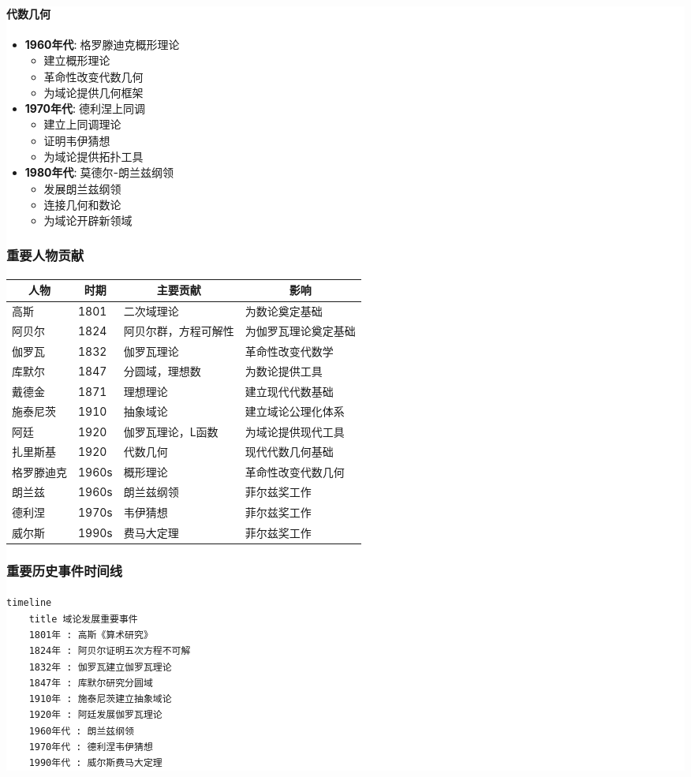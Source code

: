 #### 代数几何

- **1960年代**: 格罗滕迪克概形理论
  - 建立概形理论
  - 革命性改变代数几何
  - 为域论提供几何框架
- **1970年代**: 德利涅上同调
  - 建立上同调理论
  - 证明韦伊猜想
  - 为域论提供拓扑工具
- **1980年代**: 莫德尔-朗兰兹纲领
  - 发展朗兰兹纲领
  - 连接几何和数论
  - 为域论开辟新领域

### 重要人物贡献

| 人物 | 时期 | 主要贡献 | 影响 |
|------|------|----------|------|
| 高斯 | 1801 | 二次域理论 | 为数论奠定基础 |
| 阿贝尔 | 1824 | 阿贝尔群，方程可解性 | 为伽罗瓦理论奠定基础 |
| 伽罗瓦 | 1832 | 伽罗瓦理论 | 革命性改变代数学 |
| 库默尔 | 1847 | 分圆域，理想数 | 为数论提供工具 |
| 戴德金 | 1871 | 理想理论 | 建立现代代数基础 |
| 施泰尼茨 | 1910 | 抽象域论 | 建立域论公理化体系 |
| 阿廷 | 1920 | 伽罗瓦理论，L函数 | 为域论提供现代工具 |
| 扎里斯基 | 1920 | 代数几何 | 现代代数几何基础 |
| 格罗滕迪克 | 1960s | 概形理论 | 革命性改变代数几何 |
| 朗兰兹 | 1960s | 朗兰兹纲领 | 菲尔兹奖工作 |
| 德利涅 | 1970s | 韦伊猜想 | 菲尔兹奖工作 |
| 威尔斯 | 1990s | 费马大定理 | 菲尔兹奖工作 |

### 重要历史事件时间线

```mermaid
timeline
    title 域论发展重要事件
    1801年 : 高斯《算术研究》
    1824年 : 阿贝尔证明五次方程不可解
    1832年 : 伽罗瓦建立伽罗瓦理论
    1847年 : 库默尔研究分圆域
    1910年 : 施泰尼茨建立抽象域论
    1920年 : 阿廷发展伽罗瓦理论
    1960年代 : 朗兰兹纲领
    1970年代 : 德利涅韦伊猜想
    1990年代 : 威尔斯费马大定理
```
